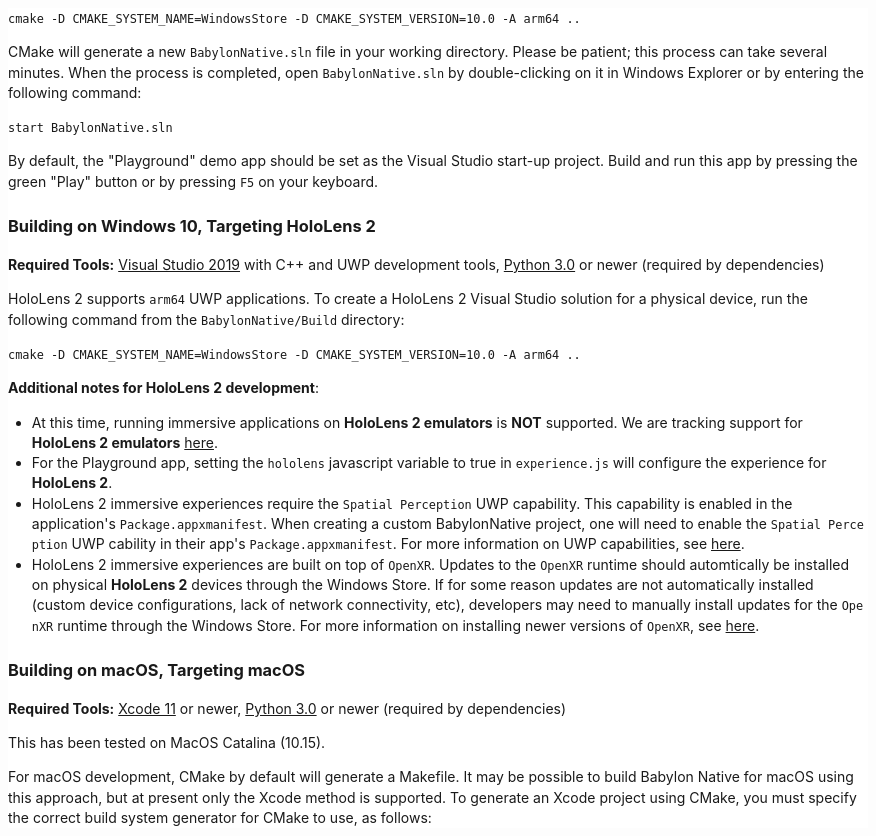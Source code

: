 ```
cmake -D CMAKE_SYSTEM_NAME=WindowsStore -D CMAKE_SYSTEM_VERSION=10.0 -A arm64 ..
```

CMake will generate a new `BabylonNative.sln` file in your working directory. Please
be patient; this process can take several minutes. When the process is completed,
open `BabylonNative.sln` by double-clicking on it in Windows Explorer or by entering 
the following command:

```
start BabylonNative.sln
```

By default, the "Playground" demo app should be set as the Visual Studio start-up
project. Build and run this app by pressing the green "Play" button or by pressing
`F5` on your keyboard.

### **Building on Windows 10, Targeting HoloLens 2**

**Required Tools:** [Visual Studio 2019](https://visualstudio.microsoft.com/vs/) with 
C++ and UWP development tools, [Python 3.0](https://www.python.org/) or newer (required 
by dependencies)

HoloLens 2 supports `arm64` UWP applications. To create a HoloLens 2 Visual Studio solution for a physical device, run the following command from the `BabylonNative/Build` directory:

```
cmake -D CMAKE_SYSTEM_NAME=WindowsStore -D CMAKE_SYSTEM_VERSION=10.0 -A arm64 ..
```

**Additional notes for HoloLens 2 development**:
* At this time, running immersive applications on **HoloLens 2 emulators** is **NOT** supported. We are tracking support for **HoloLens 2 emulators** [here](https://github.com/BabylonJS/BabylonNative/issues/448).
* For the Playground app, setting the `hololens` javascript variable to true in `experience.js` will configure the experience for **HoloLens 2**.
* HoloLens 2 immersive experiences require the `Spatial Perception` UWP capability. This capability is enabled in the application's `Package.appxmanifest`. When creating a custom BabylonNative project, one will need to enable the `Spatial Perception` UWP cability in their app's `Package.appxmanifest`. For more information on UWP capabilities, see [here](https://docs.microsoft.com/en-us/windows/uwp/packaging/app-capability-declarations).
* HoloLens 2 immersive experiences are built on top of `OpenXR`. Updates to the `OpenXR` runtime should automtically be installed on physical **HoloLens 2** devices through the Windows Store. If for some reason updates are not automatically installed (custom device configurations, lack of network connectivity, etc), developers may need to manually install updates for the `OpenXR` runtime through the Windows Store. For more information on installing newer versions of `OpenXR`, see [here](https://docs.microsoft.com/en-us/windows/mixed-reality/develop/native/openxr-getting-started).

### **Building on macOS, Targeting macOS**

**Required Tools:** [Xcode 11](https://developer.apple.com/xcode/) or newer, 
[Python 3.0](https://www.python.org/) or newer (required by dependencies)

This has been tested on MacOS Catalina (10.15).

For macOS development, CMake by default will generate a Makefile. It may be possible
to build Babylon Native for macOS using this approach, but at present only the Xcode
method is supported. To generate an Xcode project using CMake, you must specify the
correct build system generator for CMake to use, as follows:
